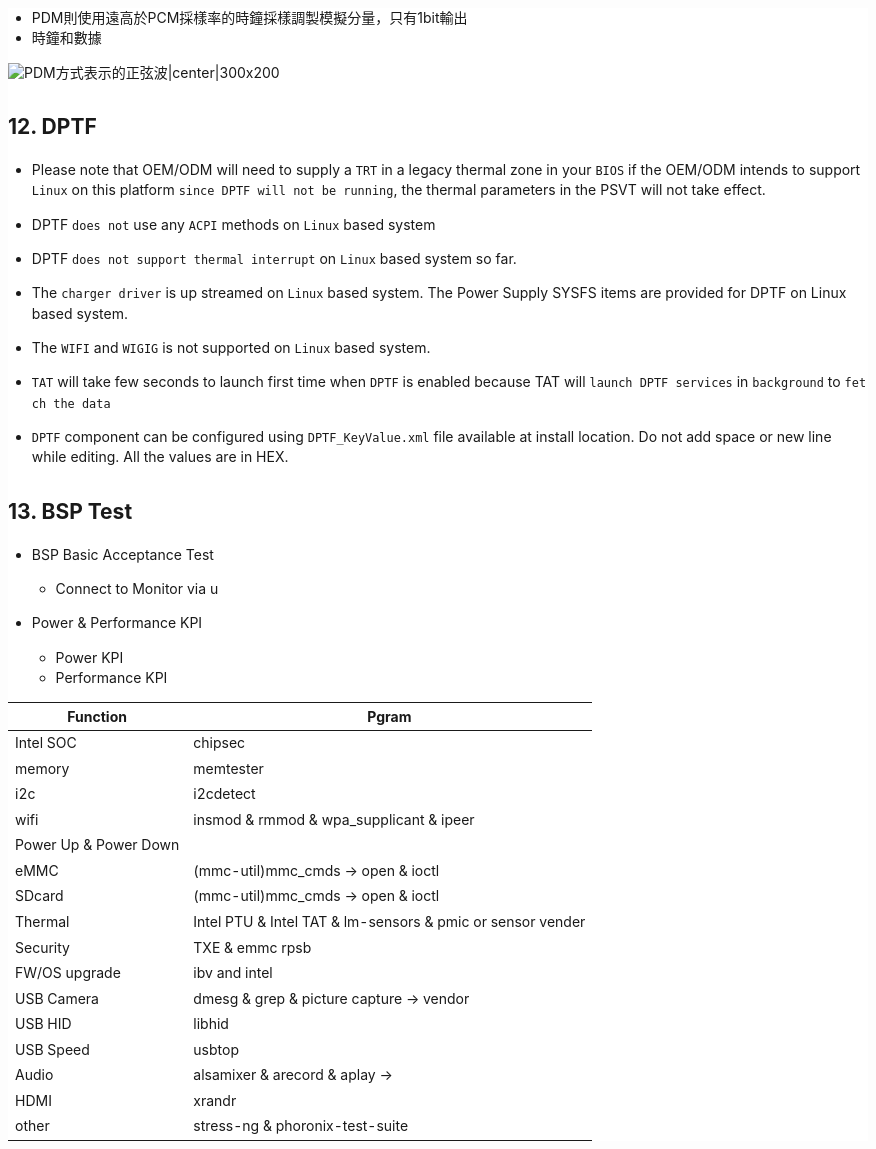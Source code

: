 - PDM則使用遠高於PCM採樣率的時鐘採樣調製模擬分量，只有1bit輸出
- 時鐘和數據

![PDM方式表示的正弦波|center|300x200](http://www.wangdali.net/wp-content/uploads/2014/10/pdm_demo1.png)

## 12. DPTF

- Please note that OEM/ODM will need to supply a `TRT` in a legacy thermal zone in your `BIOS` if the OEM/ODM intends to support `Linux` on this platform `since DPTF will not be running`, the thermal parameters in the PSVT will not take effect.

- DPTF `does not` use any `ACPI` methods on `Linux` based system

- DPTF `does not support thermal interrupt` on `Linux` based system so far.

- The `charger driver` is up streamed on `Linux` based system. The Power Supply SYSFS items are provided for DPTF on Linux based system.

- The `WIFI` and `WIGIG` is not supported on `Linux` based system.

- `TAT` will take few seconds to launch first time when `DPTF` is enabled because TAT will `launch DPTF services` in `background` to `fetch the data`

- `DPTF` component can be configured using `DPTF_KeyValue.xml` file available at install location. Do not add space or new line while editing. All the values are in HEX.

## 13. BSP Test

- BSP Basic Acceptance Test
  - Connect to Monitor via u

- Power & Performance KPI
  - Power KPI
  - Performance KPI

|  Function |Pgram|
|---|---|
|Intel SOC|chipsec|
|memory|memtester|
| i2c|i2cdetect |
| wifi|insmod & rmmod  & wpa_supplicant & ipeer |
| Power Up & Power Down |  |
| eMMC | (mmc-util)mmc_cmds -> open & ioctl |
| SDcard | (mmc-util)mmc_cmds -> open & ioctl |
| Thermal | Intel PTU & Intel TAT & lm-sensors & pmic or sensor vender |
|Security| TXE & emmc rpsb|
|FW/OS upgrade| ibv and intel |
|USB Camera|dmesg & grep & picture capture -> vendor|
|USB HID|libhid|
|USB Speed|usbtop|
|Audio|alsamixer & arecord & aplay ->  |
|HDMI|xrandr|
|other|stress-ng & phoronix-test-suite|
